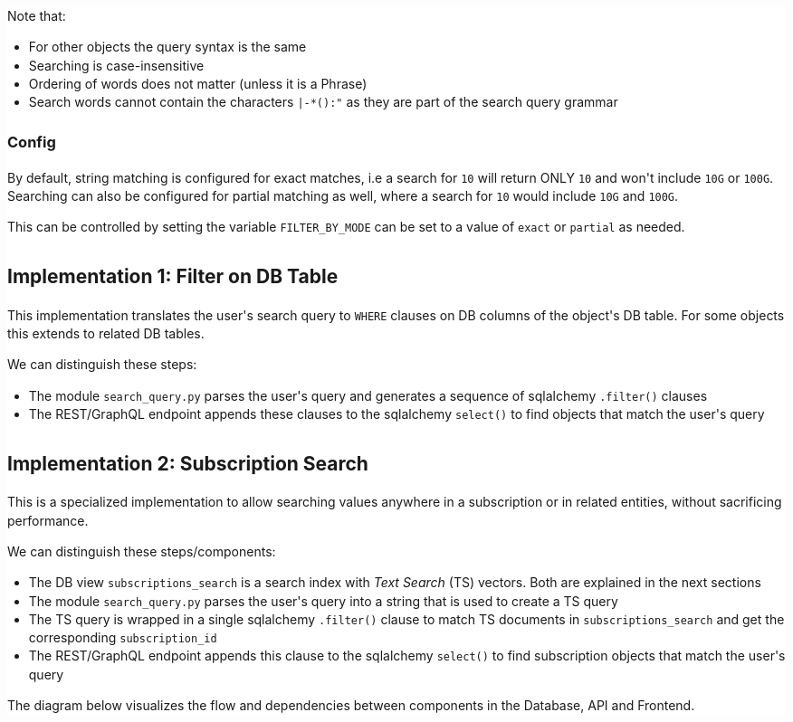 Note that:
* For other objects the query syntax is the same
* Searching is case-insensitive
* Ordering of words does not matter (unless it is a Phrase)
* Search words cannot contain the characters `|-*():"` as they are part of the search query grammar

### Config
By default, string matching is configured for exact matches, i.e a search for `10` will return ONLY `10`
and won't include `10G` or `100G`.
Searching can also be configured for partial matching as well, where a search for `10` would include `10G` and `100G`.

This can be controlled by setting the variable `FILTER_BY_MODE` can be set to a value of `exact` or `partial` as needed.

## Implementation 1: Filter on DB Table

This implementation translates the user's search query to `WHERE` clauses on DB columns of the object's DB table. For some objects this extends to related DB tables.

We can distinguish these steps:

* The module `search_query.py` parses the user's query and generates a sequence of sqlalchemy `.filter()` clauses
* The REST/GraphQL endpoint appends these clauses to the sqlalchemy `select()` to find objects that match the user's query

## Implementation 2: Subscription Search

This is a specialized implementation to allow searching values anywhere in a subscription or in related entities, without sacrificing performance.

We can distinguish these steps/components:

 * The DB view `subscriptions_search` is a search index with _Text Search_ (TS) vectors. Both are explained in the next sections
 * The module `search_query.py` parses the user's query into a string that is used to create a TS query
 * The TS query is wrapped in a single sqlalchemy `.filter()` clause to match TS documents in `subscriptions_search` and get the corresponding `subscription_id`
 * The REST/GraphQL endpoint appends this clause to the sqlalchemy `select()` to find subscription objects that match the user's query

The diagram below visualizes the flow and dependencies between components in the Database, API and Frontend.
